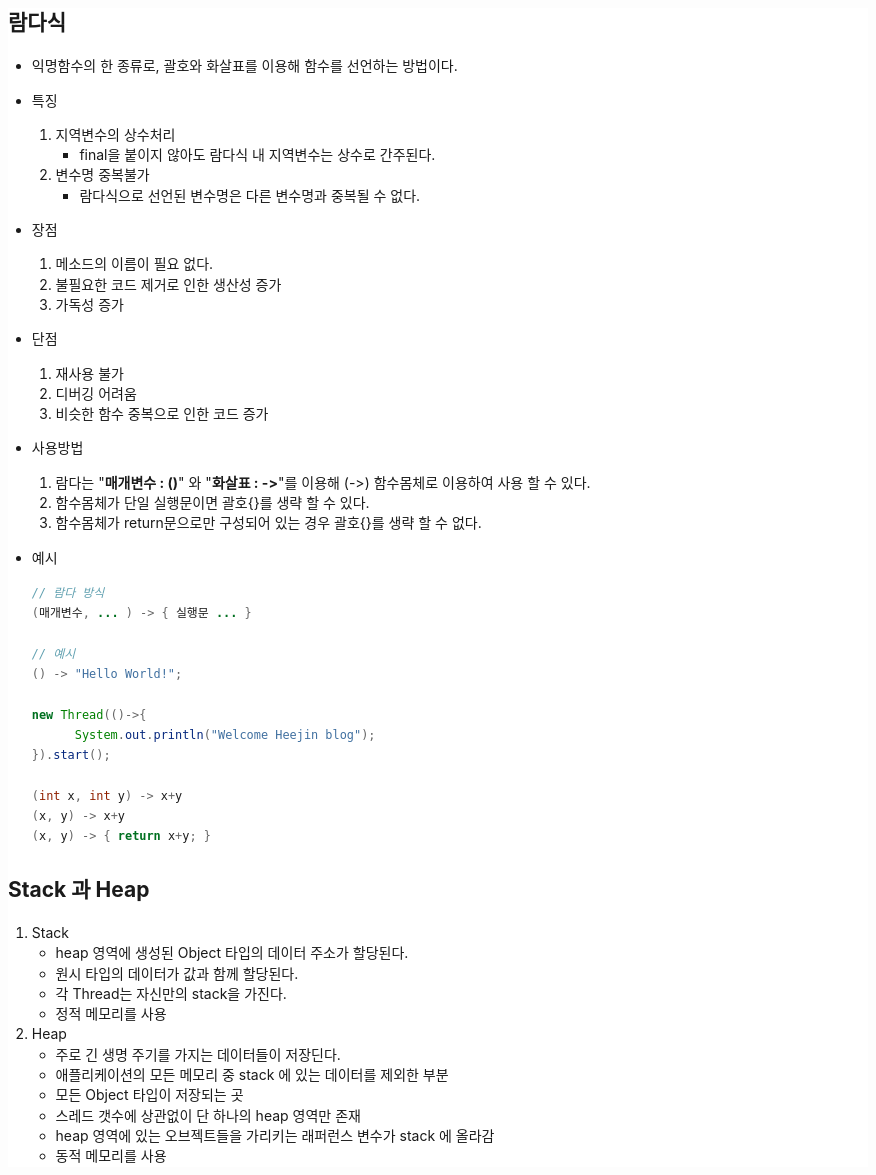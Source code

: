 
## 람다식 

- 익명함수의 한 종류로, 괄호와 화살표를 이용해 함수를 선언하는 방법이다. 

- 특징 

  1. 지역변수의 상수처리 
     - final을 붙이지 않아도 람다식 내 지역변수는 상수로 간주된다. 
  2. 변수명 중복불가 
     - 람다식으로 선언된 변수명은 다른 변수명과 중복될 수 없다. 

- 장점

  1. 메소드의 이름이 필요 없다. 
  2. 불필요한 코드 제거로 인한 생산성 증가   
  3. 가독성 증가 

- 단점

  1. 재사용 불가 
  2. 디버깅 어려움
  3. 비슷한 함수 중복으로 인한 코드 증가 

- 사용방법 

  1. 람다는 "**매개변수 : ()**" 와 "**화살표 : ->**"를 이용해 (->) 함수몸체로 이용하여 사용 할 수 있다.
  2. 함수몸체가 단일 실행문이면 괄호{}를 생략 할 수 있다.
  3. 함수몸체가 return문으로만 구성되어 있는 경우 괄호{}를 생략 할 수 없다.

- 예시

  ```java
  // 람다 방식
  (매개변수, ... ) -> { 실행문 ... }
  
  // 예시
  () -> "Hello World!";
  
  new Thread(()->{
        System.out.println("Welcome Heejin blog");
  }).start();
  
  (int x, int y) -> x+y
  (x, y) -> x+y
  (x, y) -> { return x+y; }
  ```

  

##  Stack 과 Heap

1. Stack
   - heap 영역에 생성된 Object 타입의 데이터 주소가 할당된다. 
   - 원시 타입의 데이터가 값과 함께 할당된다. 
   - 각 Thread는 자신만의 stack을 가진다. 
   - 정적 메모리를 사용 
2. Heap
   - 주로 긴 생명 주기를 가지는 데이터들이 저장딘다. 
   - 애플리케이션의 모든 메모리 중 stack 에 있는 데이터를 제외한 부분
   - 모든 Object 타입이 저장되는 곳 
   - 스레드 갯수에 상관없이 단 하나의 heap 영역만 존재 
   - heap 영역에 있는 오브젝트들을 가리키는 래퍼런스 변수가 stack 에 올라감 
   - 동적 메모리를 사용 

